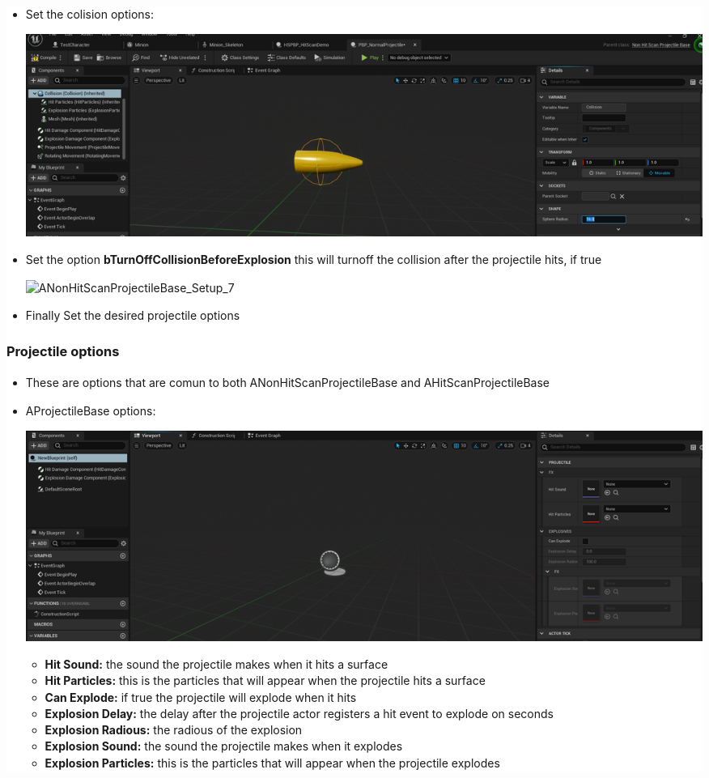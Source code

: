   - Set the colision options:

	![ANonHitScanProjectileBase_Setup_6](https://github.com/beybladeuser/UE-CustomCodeCollection/blob/master/Source/CustomCodeCollection/DamageModule/README_IMGs/ANonHitScanProjectileBase_Setup_6.png)

  - Set the option **bTurnOffCollisionBeforeExplosion** this will turnoff the collision after the projectile hits, if true

	![ANonHitScanProjectileBase_Setup_7]()

  - Finally Set the desired projectile options
  
### Projectile options
- These are options that are comun to both ANonHitScanProjectileBase and AHitScanProjectileBase
- AProjectileBase options:
  	
	![Projectile_options_1](https://github.com/beybladeuser/UE-CustomCodeCollection/blob/master/Source/CustomCodeCollection/DamageModule/README_IMGs/Projectile_options_1.png)

	- **Hit Sound:** the sound the projectile makes when it hits a surface
	- **Hit Particles:** this is the particles that will appear when the projectile hits a surface
	- **Can Explode:** if true the projectile will explode when it hits
	- **Explosion Delay:** the delay after the projectile actor registers a hit event to explode on seconds
	- **Explosion Radious:** the radious of the explosion
	- **Explosion Sound:** the sound the projectile makes when it explodes
	- **Explosion Particles:** this is the particles that will appear when the projectile explodes
